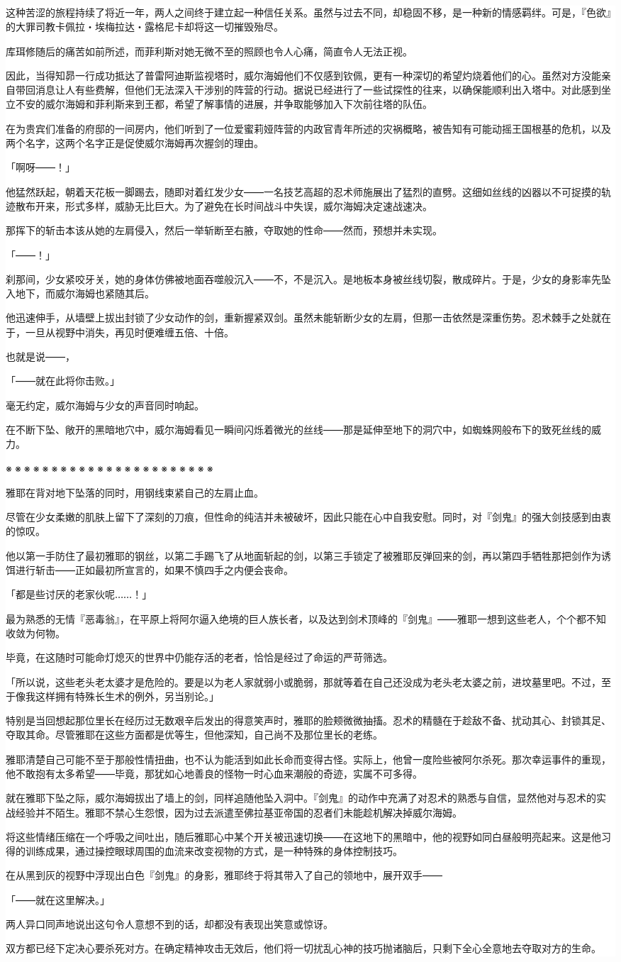 这种苦涩的旅程持续了将近一年，两人之间终于建立起一种信任关系。虽然与过去不同，却稳固不移，是一种新的情感羁绊。可是，『色欲』的大罪司教卡佩拉・埃梅拉达・露格尼卡却将这一切摧毁殆尽。

库珥修随后的痛苦如前所述，而菲利斯对她无微不至的照顾也令人心痛，简直令人无法正视。

因此，当得知昴一行成功抵达了普雷阿迪斯监视塔时，威尔海姆他们不仅感到钦佩，更有一种深切的希望灼烧着他们的心。虽然对方没能亲自带回消息让人有些费解，但他们无法深入干涉别的阵营的行动。据说已经进行了一些试探性的往来，以确保能顺利出入塔中。对此感到坐立不安的威尔海姆和菲利斯来到王都，希望了解事情的进展，并争取能够加入下次前往塔的队伍。

在为贵宾们准备的府邸的一间房内，他们听到了一位爱蜜莉娅阵营的内政官青年所述的灾祸概略，被告知有可能动摇王国根基的危机，以及两个名字，这两个名字正是促使威尔海姆再次握剑的理由。

「啊呀——！」

他猛然跃起，朝着天花板一脚踢去，随即对着红发少女——一名技艺高超的忍术师施展出了猛烈的直劈。这细如丝线的凶器以不可捉摸的轨迹散布开来，形式多样，威胁无比巨大。为了避免在长时间战斗中失误，威尔海姆决定速战速决。

那挥下的斩击本该从她的左肩侵入，然后一举斩断至右腋，夺取她的性命——然而，预想并未实现。

「——！」

刹那间，少女紧咬牙关，她的身体仿佛被地面吞噬般沉入——不，不是沉入。是地板本身被丝线切裂，散成碎片。于是，少女的身影率先坠入地下，而威尔海姆也紧随其后。

他迅速伸手，从墙壁上拔出封锁了少女动作的剑，重新握紧双剑。虽然未能斩断少女的左肩，但那一击依然是深重伤势。忍术棘手之处就在于，一旦从视野中消失，再见时便难缠五倍、十倍。

也就是说——，

「——就在此将你击败。」

毫无约定，威尔海姆与少女的声音同时响起。

在不断下坠、敞开的黑暗地穴中，威尔海姆看见一瞬间闪烁着微光的丝线——那是延伸至地下的洞穴中，如蜘蛛网般布下的致死丝线的威力。

※ ※ ※ ※ ※ ※ ※ ※ ※ ※ ※ ※ ※ ※ ※ ※ ※ ※ ※ ※ ※ ※ ※

雅耶在背对地下坠落的同时，用钢线束紧自己的左肩止血。

尽管在少女柔嫩的肌肤上留下了深刻的刀痕，但性命的纯洁并未被破坏，因此只能在心中自我安慰。同时，对『剑鬼』的强大剑技感到由衷的惊叹。

他以第一手防住了最初雅耶的钢丝，以第二手踢飞了从地面斩起的剑，以第三手锁定了被雅耶反弹回来的剑，再以第四手牺牲那把剑作为诱饵进行斩击——正如最初所宣言的，如果不慎四手之内便会丧命。

「都是些讨厌的老家伙呢……！」

最为熟悉的无情『恶毒翁』，在平原上将阿尔逼入绝境的巨人族长者，以及达到剑术顶峰的『剑鬼』——雅耶一想到这些老人，个个都不知收敛为何物。

毕竟，在这随时可能命灯熄灭的世界中仍能存活的老者，恰恰是经过了命运的严苛筛选。

「所以说，这些老头老太婆才是危险的。要是以为老人家就弱小或脆弱，那就等着在自己还没成为老头老太婆之前，进坟墓里吧。不过，至于像我这样拥有特殊长生术的例外，另当别论。」

特别是当回想起那位里长在经历过无数艰辛后发出的得意笑声时，雅耶的脸颊微微抽搐。忍术的精髓在于趁敌不备、扰动其心、封锁其足、夺取其命。尽管雅耶在这些方面都是优等生，但他深知，自己尚不及那位里长的老练。

雅耶清楚自己可能不至于那般性情扭曲，也不认为能活到如此长命而变得古怪。实际上，他曾一度险些被阿尔杀死。那次幸运事件的重现，他不敢抱有太多希望——毕竟，那犹如心地善良的怪物一时心血来潮般的奇迹，实属不可多得。

就在雅耶下坠之际，威尔海姆拔出了墙上的剑，同样追随他坠入洞中。『剑鬼』的动作中充满了对忍术的熟悉与自信，显然他对与忍术的实战经验并不陌生。雅耶不禁心生怨恨，因为过去派遣至佛拉基亚帝国的忍者们未能趁机解决掉威尔海姆。

将这些情绪压缩在一个呼吸之间吐出，随后雅耶心中某个开关被迅速切换——在这地下的黑暗中，他的视野如同白昼般明亮起来。这是他习得的训练成果，通过操控眼球周围的血流来改变视物的方式，是一种特殊的身体控制技巧。

在从黑到灰的视野中浮现出白色『剑鬼』的身影，雅耶终于将其带入了自己的领地中，展开双手——

「——就在这里解决。」

两人异口同声地说出这句令人意想不到的话，却都没有表现出笑意或惊讶。

双方都已经下定决心要杀死对方。在确定精神攻击无效后，他们将一切扰乱心神的技巧抛诸脑后，只剩下全心全意地去夺取对方的生命。
